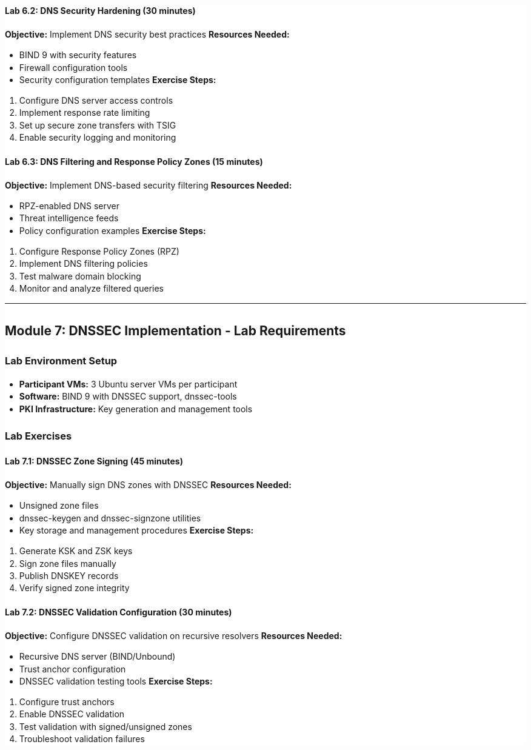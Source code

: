 #### Lab 6.2: DNS Security Hardening (30 minutes)
**Objective:** Implement DNS security best practices
**Resources Needed:**
- BIND 9 with security features
- Firewall configuration tools
- Security configuration templates
**Exercise Steps:**
1. Configure DNS server access controls
2. Implement response rate limiting
3. Set up secure zone transfers with TSIG
4. Enable security logging and monitoring

#### Lab 6.3: DNS Filtering and Response Policy Zones (15 minutes)
**Objective:** Implement DNS-based security filtering
**Resources Needed:**
- RPZ-enabled DNS server
- Threat intelligence feeds
- Policy configuration examples
**Exercise Steps:**
1. Configure Response Policy Zones (RPZ)
2. Implement DNS filtering policies
3. Test malware domain blocking
4. Monitor and analyze filtered queries

---

## Module 7: DNSSEC Implementation - Lab Requirements

### Lab Environment Setup
- **Participant VMs:** 3 Ubuntu server VMs per participant
- **Software:** BIND 9 with DNSSEC support, dnssec-tools
- **PKI Infrastructure:** Key generation and management tools

### Lab Exercises

#### Lab 7.1: DNSSEC Zone Signing (45 minutes)
**Objective:** Manually sign DNS zones with DNSSEC
**Resources Needed:**
- Unsigned zone files
- dnssec-keygen and dnssec-signzone utilities
- Key storage and management procedures
**Exercise Steps:**
1. Generate KSK and ZSK keys
2. Sign zone files manually
3. Publish DNSKEY records
4. Verify signed zone integrity

#### Lab 7.2: DNSSEC Validation Configuration (30 minutes)
**Objective:** Configure DNSSEC validation on recursive resolvers
**Resources Needed:**
- Recursive DNS server (BIND/Unbound)
- Trust anchor configuration
- DNSSEC validation testing tools
**Exercise Steps:**
1. Configure trust anchors
2. Enable DNSSEC validation
3. Test validation with signed/unsigned zones
4. Troubleshoot validation failures
